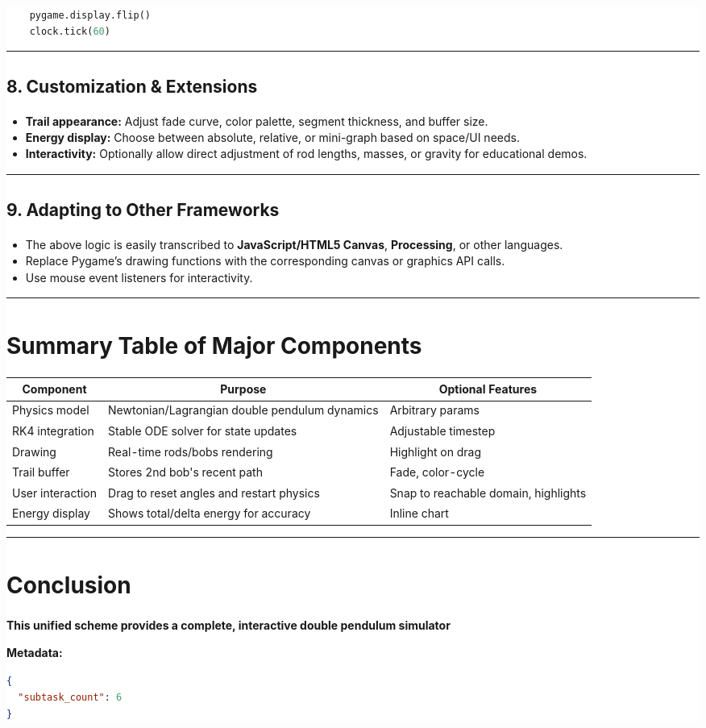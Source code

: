 ```python
    pygame.display.flip()
    clock.tick(60)
```

---

## 8. **Customization & Extensions**
- **Trail appearance:** Adjust fade curve, color palette, segment thickness, and buffer size.
- **Energy display:** Choose between absolute, relative, or mini-graph based on space/UI needs.
- **Interactivity:** Optionally allow direct adjustment of rod lengths, masses, or gravity for educational demos.

---

## 9. **Adapting to Other Frameworks**
- The above logic is easily transcribed to **JavaScript/HTML5 Canvas**, **Processing**, or other languages.
- Replace Pygame’s drawing functions with the corresponding canvas or graphics API calls.
- Use mouse event listeners for interactivity.

---

# **Summary Table of Major Components**

| Component        | Purpose                                        | Optional Features     |
|------------------|-----------------------------------------------|----------------------|
| Physics model    | Newtonian/Lagrangian double pendulum dynamics | Arbitrary params     |
| RK4 integration  | Stable ODE solver for state updates           | Adjustable timestep  |
| Drawing          | Real-time rods/bobs rendering                 | Highlight on drag    |
| Trail buffer     | Stores 2nd bob's recent path                  | Fade, color-cycle    |
| User interaction | Drag to reset angles and restart physics      | Snap to reachable domain, highlights |
| Energy display   | Shows total/delta energy for accuracy         | Inline chart         |

---

# **Conclusion**

**This unified scheme provides a complete, interactive double pendulum simulator**

**Metadata:**
```json
{
  "subtask_count": 6
}
```
